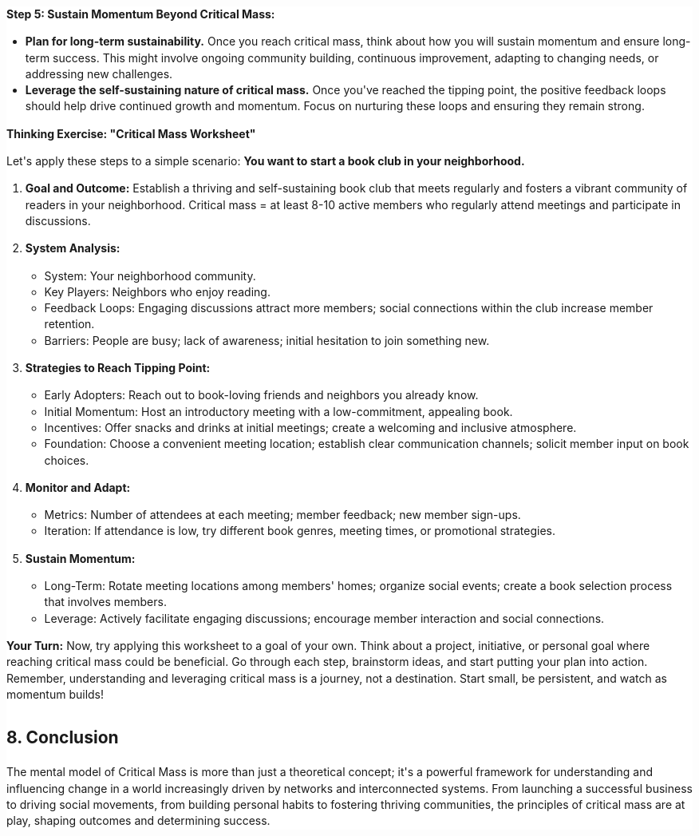 **Step 5: Sustain Momentum Beyond Critical Mass:**

*   **Plan for long-term sustainability.** Once you reach critical mass, think about how you will sustain momentum and ensure long-term success.  This might involve ongoing community building, continuous improvement, adapting to changing needs, or addressing new challenges.
*   **Leverage the self-sustaining nature of critical mass.** Once you've reached the tipping point, the positive feedback loops should help drive continued growth and momentum.  Focus on nurturing these loops and ensuring they remain strong.

**Thinking Exercise:  "Critical Mass Worksheet"**

Let's apply these steps to a simple scenario:  **You want to start a book club in your neighborhood.**

1.  **Goal and Outcome:**  Establish a thriving and self-sustaining book club that meets regularly and fosters a vibrant community of readers in your neighborhood. Critical mass = at least 8-10 active members who regularly attend meetings and participate in discussions.

2.  **System Analysis:**
    *   System: Your neighborhood community.
    *   Key Players: Neighbors who enjoy reading.
    *   Feedback Loops:  Engaging discussions attract more members; social connections within the club increase member retention.
    *   Barriers:  People are busy; lack of awareness; initial hesitation to join something new.

3.  **Strategies to Reach Tipping Point:**
    *   Early Adopters: Reach out to book-loving friends and neighbors you already know.
    *   Initial Momentum: Host an introductory meeting with a low-commitment, appealing book.
    *   Incentives: Offer snacks and drinks at initial meetings; create a welcoming and inclusive atmosphere.
    *   Foundation:  Choose a convenient meeting location; establish clear communication channels; solicit member input on book choices.

4.  **Monitor and Adapt:**
    *   Metrics: Number of attendees at each meeting; member feedback; new member sign-ups.
    *   Iteration:  If attendance is low, try different book genres, meeting times, or promotional strategies.

5.  **Sustain Momentum:**
    *   Long-Term:  Rotate meeting locations among members' homes; organize social events; create a book selection process that involves members.
    *   Leverage:  Actively facilitate engaging discussions; encourage member interaction and social connections.

**Your Turn:**  Now, try applying this worksheet to a goal of your own.  Think about a project, initiative, or personal goal where reaching critical mass could be beneficial.  Go through each step, brainstorm ideas, and start putting your plan into action.  Remember, understanding and leveraging critical mass is a journey, not a destination.  Start small, be persistent, and watch as momentum builds!

## 8. Conclusion

The mental model of Critical Mass is more than just a theoretical concept; it's a powerful framework for understanding and influencing change in a world increasingly driven by networks and interconnected systems.  From launching a successful business to driving social movements, from building personal habits to fostering thriving communities, the principles of critical mass are at play, shaping outcomes and determining success.
